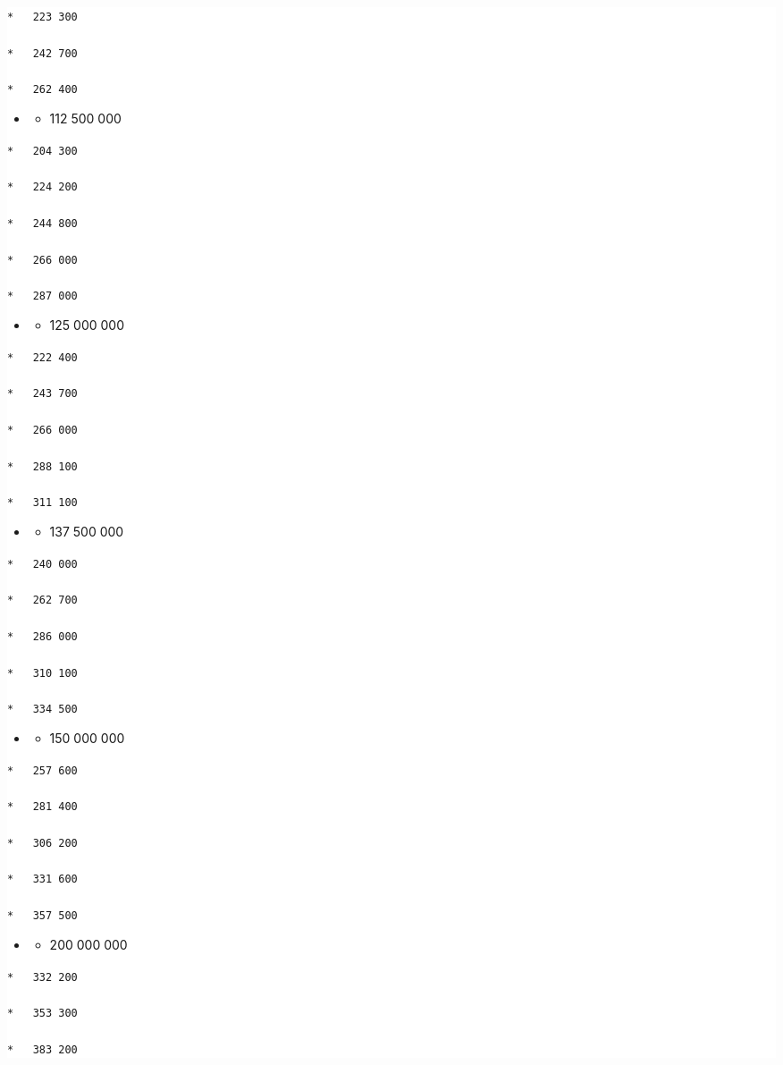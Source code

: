     *   223 300

    *   242 700

    *   262 400


*    *   112 500 000

    *   204 300

    *   224 200

    *   244 800

    *   266 000

    *   287 000


*    *   125 000 000

    *   222 400

    *   243 700

    *   266 000

    *   288 100

    *   311 100


*    *   137 500 000

    *   240 000

    *   262 700

    *   286 000

    *   310 100

    *   334 500


*    *   150 000 000

    *   257 600

    *   281 400

    *   306 200

    *   331 600

    *   357 500


*    *   200 000 000

    *   332 200

    *   353 300

    *   383 200
